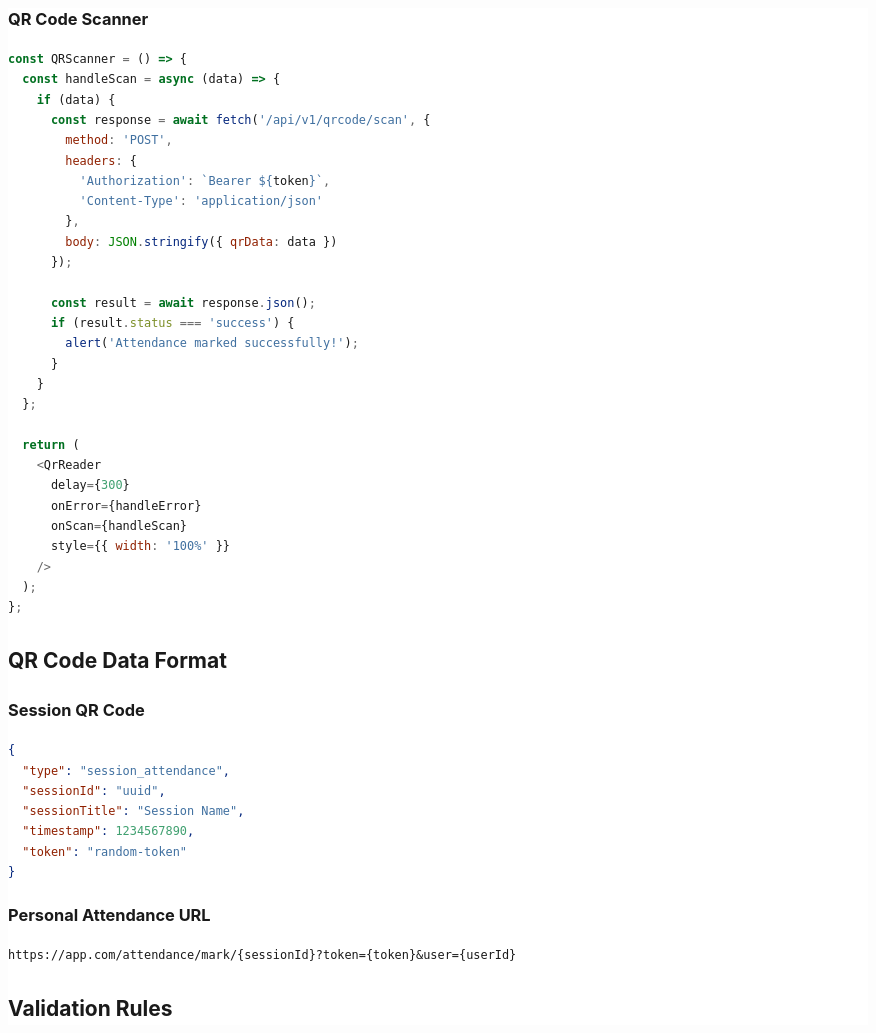 ### QR Code Scanner
```javascript
const QRScanner = () => {
  const handleScan = async (data) => {
    if (data) {
      const response = await fetch('/api/v1/qrcode/scan', {
        method: 'POST',
        headers: {
          'Authorization': `Bearer ${token}`,
          'Content-Type': 'application/json'
        },
        body: JSON.stringify({ qrData: data })
      });
      
      const result = await response.json();
      if (result.status === 'success') {
        alert('Attendance marked successfully!');
      }
    }
  };
  
  return (
    <QrReader
      delay={300}
      onError={handleError}
      onScan={handleScan}
      style={{ width: '100%' }}
    />
  );
};
```

## QR Code Data Format

### Session QR Code
```json
{
  "type": "session_attendance",
  "sessionId": "uuid",
  "sessionTitle": "Session Name",
  "timestamp": 1234567890,
  "token": "random-token"
}
```

### Personal Attendance URL
```
https://app.com/attendance/mark/{sessionId}?token={token}&user={userId}
```

## Validation Rules
